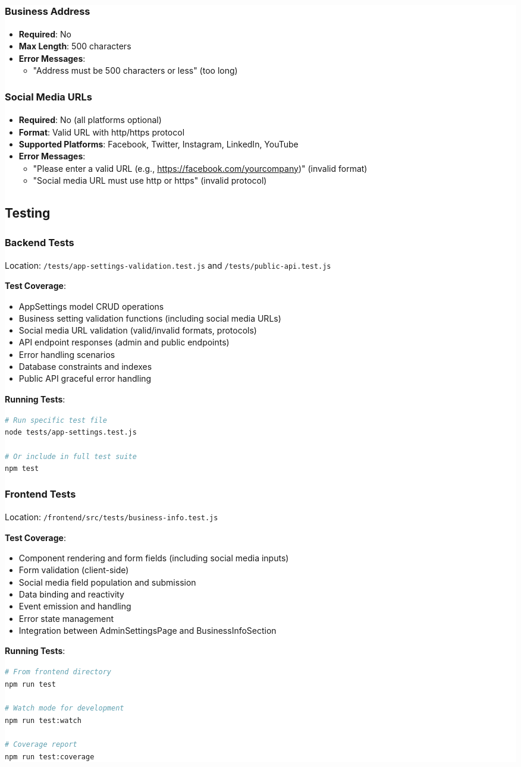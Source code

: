 ### Business Address
- **Required**: No
- **Max Length**: 500 characters
- **Error Messages**:
  - "Address must be 500 characters or less" (too long)

### Social Media URLs
- **Required**: No (all platforms optional)
- **Format**: Valid URL with http/https protocol
- **Supported Platforms**: Facebook, Twitter, Instagram, LinkedIn, YouTube
- **Error Messages**:
  - "Please enter a valid URL (e.g., https://facebook.com/yourcompany)" (invalid format)
  - "Social media URL must use http or https" (invalid protocol)

## Testing

### Backend Tests
Location: `/tests/app-settings-validation.test.js` and `/tests/public-api.test.js`

**Test Coverage**:
- AppSettings model CRUD operations
- Business setting validation functions (including social media URLs)
- Social media URL validation (valid/invalid formats, protocols)
- API endpoint responses (admin and public endpoints)
- Error handling scenarios
- Database constraints and indexes
- Public API graceful error handling

**Running Tests**:
```bash
# Run specific test file
node tests/app-settings.test.js

# Or include in full test suite
npm test
```

### Frontend Tests
Location: `/frontend/src/tests/business-info.test.js`

**Test Coverage**:
- Component rendering and form fields (including social media inputs)
- Form validation (client-side)
- Social media field population and submission
- Data binding and reactivity
- Event emission and handling
- Error state management
- Integration between AdminSettingsPage and BusinessInfoSection

**Running Tests**:
```bash
# From frontend directory
npm run test

# Watch mode for development
npm run test:watch

# Coverage report
npm run test:coverage
```
